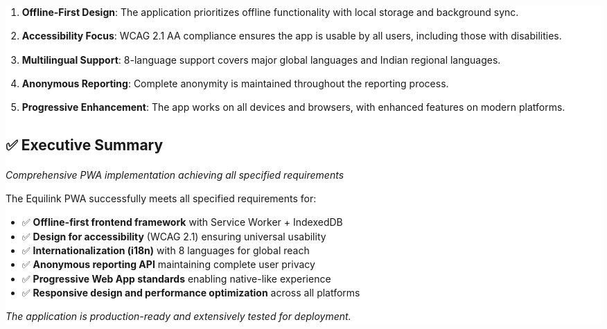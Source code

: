1. **Offline-First Design**: The application prioritizes offline functionality with local storage and background sync.

2. **Accessibility Focus**: WCAG 2.1 AA compliance ensures the app is usable by all users, including those with disabilities.

3. **Multilingual Support**: 8-language support covers major global languages and Indian regional languages.

4. **Anonymous Reporting**: Complete anonymity is maintained throughout the reporting process.

5. **Progressive Enhancement**: The app works on all devices and browsers, with enhanced features on modern platforms.

## ✅ Executive Summary

_Comprehensive PWA implementation achieving all specified requirements_

The Equilink PWA successfully meets all specified requirements for:

- ✅ **Offline-first frontend framework** with Service Worker + IndexedDB
- ✅ **Design for accessibility** (WCAG 2.1) ensuring universal usability
- ✅ **Internationalization (i18n)** with 8 languages for global reach
- ✅ **Anonymous reporting API** maintaining complete user privacy
- ✅ **Progressive Web App standards** enabling native-like experience
- ✅ **Responsive design and performance optimization** across all platforms

_The application is production-ready and extensively tested for deployment._
